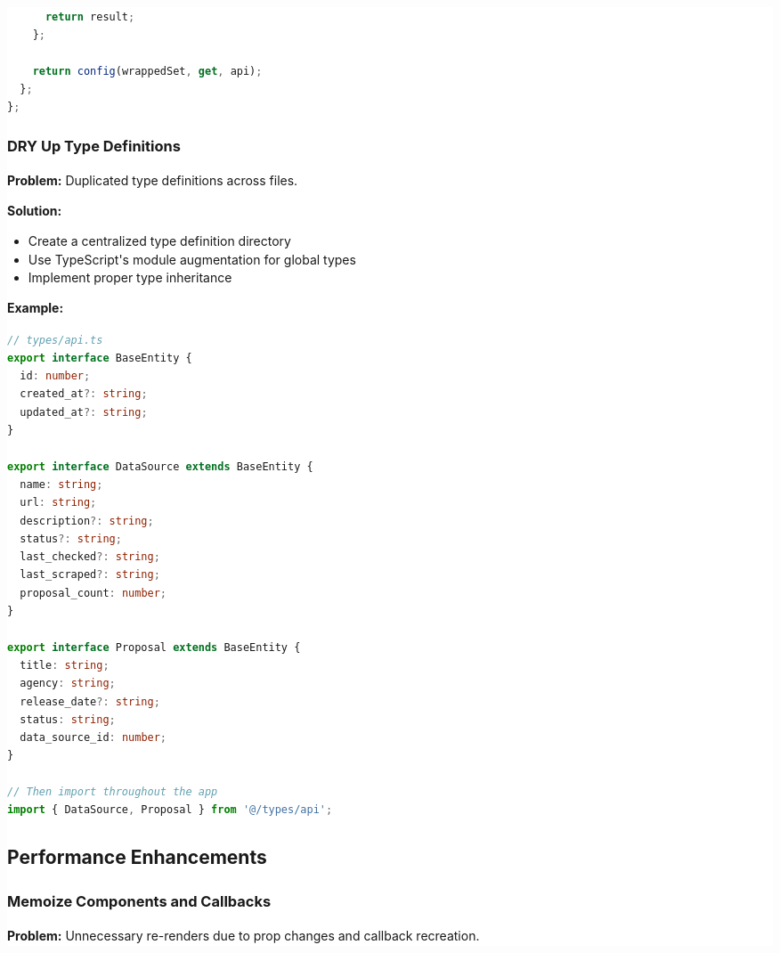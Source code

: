 ```typescript
      return result;
    };
    
    return config(wrappedSet, get, api);
  };
};
```

### DRY Up Type Definitions
**Problem:** Duplicated type definitions across files.

**Solution:**
- Create a centralized type definition directory
- Use TypeScript's module augmentation for global types
- Implement proper type inheritance

**Example:**
```typescript
// types/api.ts
export interface BaseEntity {
  id: number;
  created_at?: string;
  updated_at?: string;
}

export interface DataSource extends BaseEntity {
  name: string;
  url: string;
  description?: string;
  status?: string;
  last_checked?: string;
  last_scraped?: string;
  proposal_count: number;
}

export interface Proposal extends BaseEntity {
  title: string;
  agency: string;
  release_date?: string;
  status: string;
  data_source_id: number;
}

// Then import throughout the app
import { DataSource, Proposal } from '@/types/api';
```

## Performance Enhancements

### Memoize Components and Callbacks
**Problem:** Unnecessary re-renders due to prop changes and callback recreation.
